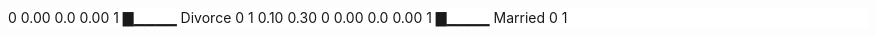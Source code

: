 </td>
<td style="text-align:right;">
0
</td>
<td style="text-align:right;">
0.00
</td>
<td style="text-align:right;">
0.0
</td>
<td style="text-align:right;">
0.00
</td>
<td style="text-align:right;">
1
</td>
<td style="text-align:left;">
▇▁▁▁▁
</td>
</tr>
<tr>
<td style="text-align:left;">
Divorce
</td>
<td style="text-align:right;">
0
</td>
<td style="text-align:right;">
1
</td>
<td style="text-align:right;">
0.10
</td>
<td style="text-align:right;">
0.30
</td>
<td style="text-align:right;">
0
</td>
<td style="text-align:right;">
0.00
</td>
<td style="text-align:right;">
0.0
</td>
<td style="text-align:right;">
0.00
</td>
<td style="text-align:right;">
1
</td>
<td style="text-align:left;">
▇▁▁▁▁
</td>
</tr>
<tr>
<td style="text-align:left;">
Married
</td>
<td style="text-align:right;">
0
</td>
<td style="text-align:right;">
1